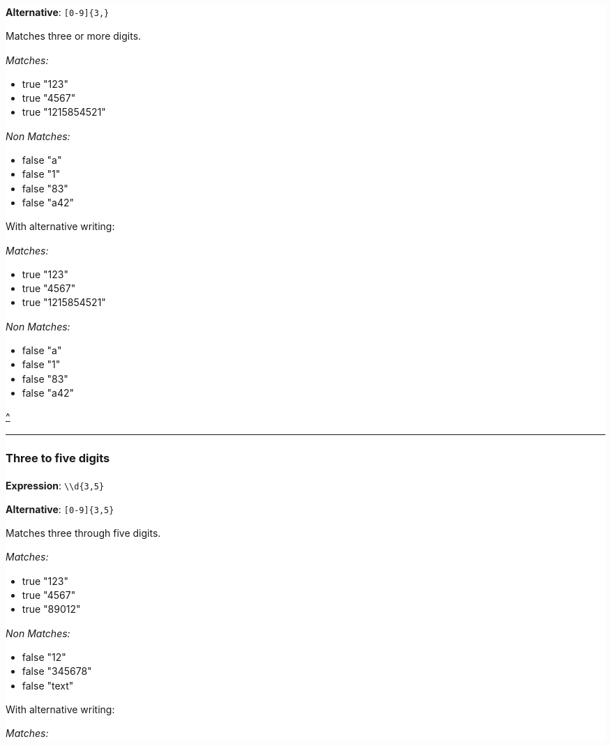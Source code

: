 **Alternative**: `[0-9]{3,}`

Matches three or more digits.

  _Matches:_

  * true	"123"
  * true	"4567"
  * true	"1215854521"

  _Non Matches:_

  * false	"a"
  * false	"1"
  * false	"83"
  * false	"a42"

With alternative writing:

  _Matches:_

  * true	"123"
  * true	"4567"
  * true	"1215854521"

  _Non Matches:_

  * false	"a"
  * false	"1"
  * false	"83"
  * false	"a42"


<a href="#toc">^</a>

---

<a name="three-to-five-digits"> </a>
### Three to five digits

**Expression**: `\\d{3,5}`

**Alternative**: `[0-9]{3,5}`

Matches three through five digits.

  _Matches:_

  * true	"123"
  * true	"4567"
  * true	"89012"

  _Non Matches:_

  * false	"12"
  * false	"345678"
  * false	"text"

With alternative writing:

  _Matches:_
